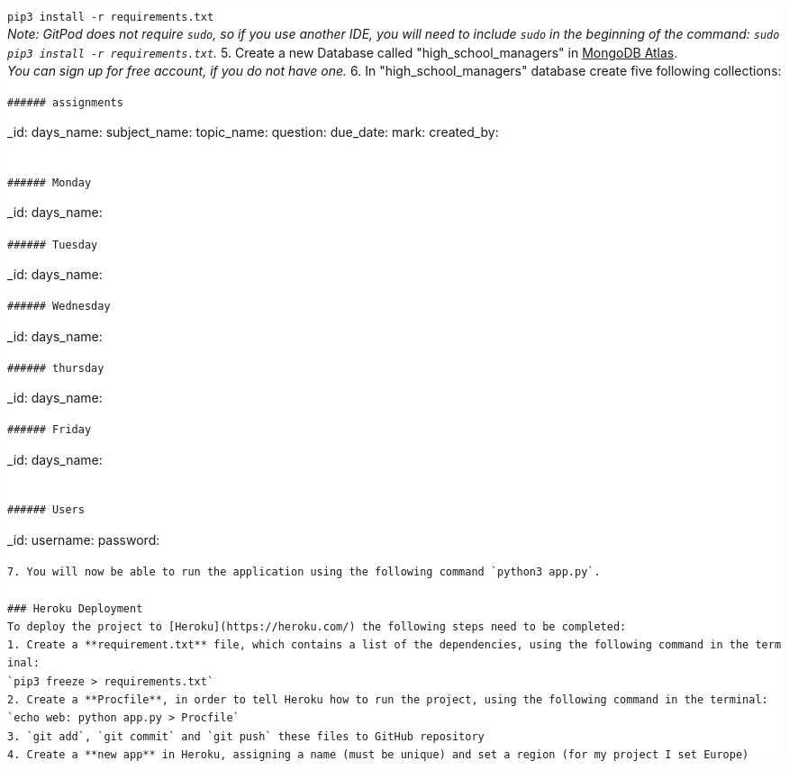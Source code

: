 `pip3 install -r requirements.txt`  
*Note: GitPod does not require `sudo`, so if you use another IDE, you will need to include `sudo` in the beginning of the command: `sudo pip3 install -r requirements.txt`.*
5. Create a new Database called "high_school_managers" in [MongoDB Atlas](https://www.mongodb.com/).   
*You can sign up for free account, if you do not have one.*
6. In "high_school_managers" database create five following collections:


```
###### assignments
```
_id: <ObjectId>
days_name: <String>
subject_name: <String>
topic_name: <String>
question: <String>
due_date: <String>
mark: <String>
created_by: <String>
```

###### Monday
```
_id: <ObjectId>
days_name: <String>
```
###### Tuesday
```
_id: <ObjectId>
days_name: <String>
```
###### Wednesday
```
_id: <ObjectId>
days_name: <String>
```
###### thursday
```
_id: <ObjectId>
days_name: <String>
```
###### Friday
```
_id: <ObjectId>
days_name: <String>
```

###### Users
```
_id: <ObjectId>
username: <String>
password: <String>
```
7. You will now be able to run the application using the following command `python3 app.py`.   

### Heroku Deployment
To deploy the project to [Heroku](https://heroku.com/) the following steps need to be completed:
1. Create a **requirement.txt** file, which contains a list of the dependencies, using the following command in the terminal:  
`pip3 freeze > requirements.txt`
2. Create a **Procfile**, in order to tell Heroku how to run the project, using the following command in the terminal:   
`echo web: python app.py > Procfile`
3. `git add`, `git commit` and `git push` these files to GitHub repository
4. Create a **new app** in Heroku, assigning a name (must be unique) and set a region (for my project I set Europe)
```